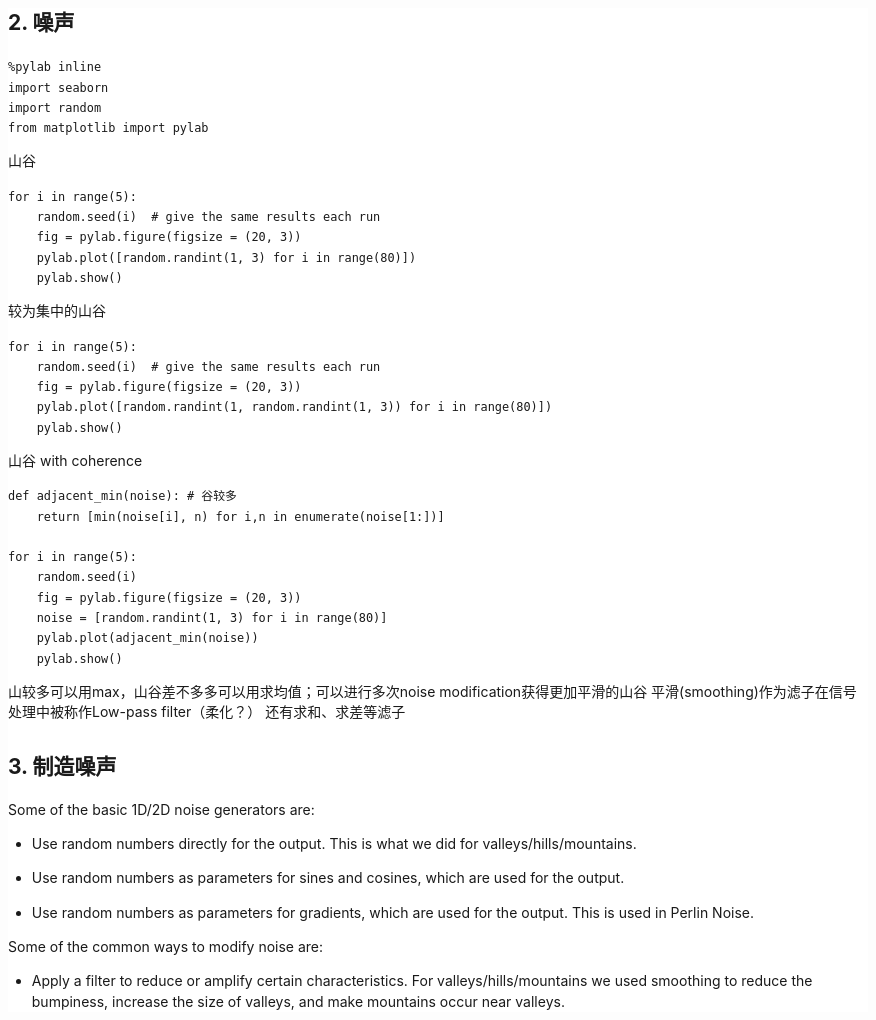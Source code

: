 
## 2. 噪声

    %pylab inline
    import seaborn
    import random
    from matplotlib import pylab

山谷

    for i in range(5):
        random.seed(i)  # give the same results each run
        fig = pylab.figure(figsize = (20, 3))
        pylab.plot([random.randint(1, 3) for i in range(80)])
        pylab.show()
    
较为集中的山谷

    for i in range(5):
        random.seed(i)  # give the same results each run
        fig = pylab.figure(figsize = (20, 3))
        pylab.plot([random.randint(1, random.randint(1, 3)) for i in range(80)])
        pylab.show()

山谷 with coherence 

    def adjacent_min(noise): # 谷较多
        return [min(noise[i], n) for i,n in enumerate(noise[1:])]

    for i in range(5):
        random.seed(i)
        fig = pylab.figure(figsize = (20, 3))
        noise = [random.randint(1, 3) for i in range(80)]
        pylab.plot(adjacent_min(noise))
        pylab.show()

山较多可以用max，山谷差不多多可以用求均值；可以进行多次noise modification获得更加平滑的山谷
平滑(smoothing)作为滤子在信号处理中被称作Low-pass filter（柔化？）
还有求和、求差等滤子


## 3. 制造噪声

Some of the basic 1D/2D noise generators are:

- Use random numbers directly for the output. This is what we did for valleys/hills/mountains.

- Use random numbers as parameters for sines and cosines, which are used for the output.

- Use random numbers as parameters for gradients, which are used for the output. This is used in Perlin Noise.

Some of the common ways to modify noise are:

- Apply a filter to reduce or amplify certain characteristics. For valleys/hills/mountains we used smoothing to reduce the bumpiness, increase the size of valleys, and make mountains occur near valleys.
